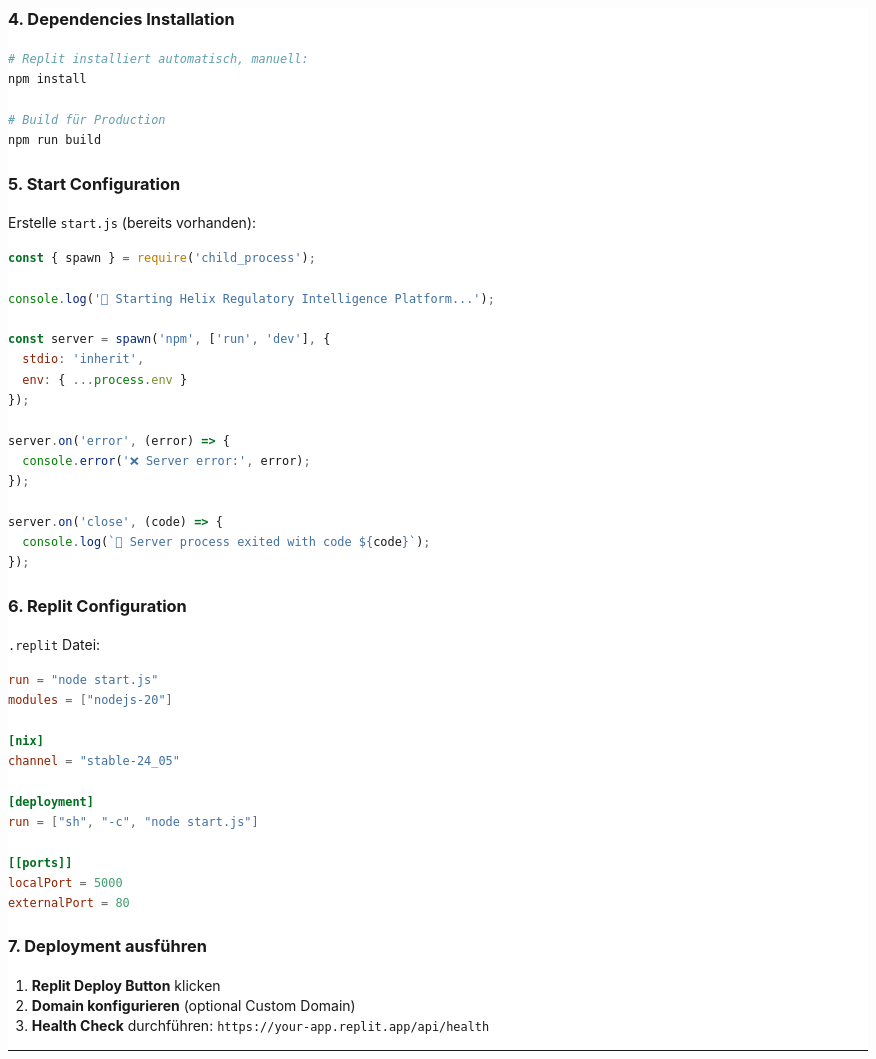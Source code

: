 ### 4. Dependencies Installation
```bash
# Replit installiert automatisch, manuell:
npm install

# Build für Production
npm run build
```

### 5. Start Configuration
Erstelle `start.js` (bereits vorhanden):
```javascript
const { spawn } = require('child_process');

console.log('🚀 Starting Helix Regulatory Intelligence Platform...');

const server = spawn('npm', ['run', 'dev'], {
  stdio: 'inherit',
  env: { ...process.env }
});

server.on('error', (error) => {
  console.error('❌ Server error:', error);
});

server.on('close', (code) => {
  console.log(`🔄 Server process exited with code ${code}`);
});
```

### 6. Replit Configuration
`.replit` Datei:
```toml
run = "node start.js"
modules = ["nodejs-20"]

[nix]
channel = "stable-24_05"

[deployment]
run = ["sh", "-c", "node start.js"]

[[ports]]
localPort = 5000
externalPort = 80
```

### 7. Deployment ausführen
1. **Replit Deploy Button** klicken
2. **Domain konfigurieren** (optional Custom Domain)
3. **Health Check** durchführen: `https://your-app.replit.app/api/health`

---